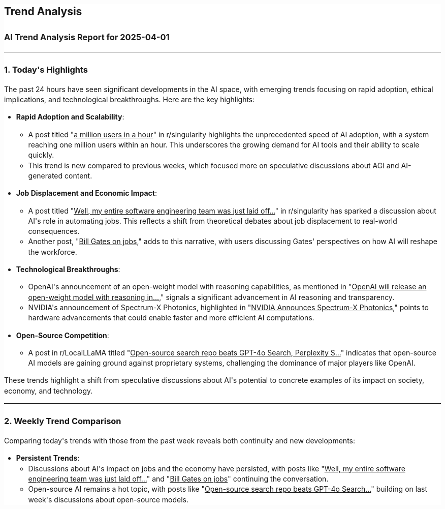 


## Trend Analysis



### **AI Trend Analysis Report for 2025-04-01**

---

### **1. Today's Highlights**

The past 24 hours have seen significant developments in the AI space, with emerging trends focusing on rapid adoption, ethical implications, and technological breakthroughs. Here are the key highlights:

- **Rapid Adoption and Scalability**:  
  - A post titled "[a million users in a hour](https://www.reddit.com/comments/1jo9zg6)" in r/singularity highlights the unprecedented speed of AI adoption, with a system reaching one million users within an hour. This underscores the growing demand for AI tools and their ability to scale quickly.  
  - This trend is new compared to previous weeks, which focused more on speculative discussions about AGI and AI-generated content.

- **Job Displacement and Economic Impact**:  
  - A post titled "[Well, my entire software engineering team was just laid off...](https://www.reddit.com/comments/1jon6oj)" in r/singularity has sparked a discussion about AI's role in automating jobs. This reflects a shift from theoretical debates about job displacement to real-world consequences.  
  - Another post, "[Bill Gates on jobs](https://www.reddit.com/comments/1jok6g8)," adds to this narrative, with users discussing Gates' perspectives on how AI will reshape the workforce.

- **Technological Breakthroughs**:  
  - OpenAI's announcement of an open-weight model with reasoning capabilities, as mentioned in "[OpenAI will release an open-weight model with reasoning in...](https://www.reddit.com/comments/1joc8ti)," signals a significant advancement in AI reasoning and transparency.  
  - NVIDIA's announcement of Spectrum-X Photonics, highlighted in "[NVIDIA Announces Spectrum-X Photonics](https://www.reddit.com/comments/1jo5pvl)," points to hardware advancements that could enable faster and more efficient AI computations.

- **Open-Source Competition**:  
  - A post in r/LocalLLaMA titled "[Open-source search repo beats GPT-4o Search, Perplexity S...](https://www.reddit.com/comments/1jogfrz)" indicates that open-source AI models are gaining ground against proprietary systems, challenging the dominance of major players like OpenAI.

These trends highlight a shift from speculative discussions about AI's potential to concrete examples of its impact on society, economy, and technology.

---

### **2. Weekly Trend Comparison**

Comparing today's trends with those from the past week reveals both continuity and new developments:

- **Persistent Trends**:  
  - Discussions about AI's impact on jobs and the economy have persisted, with posts like "[Well, my entire software engineering team was just laid off...](https://www.reddit.com/comments/1jon6oj)" and "[Bill Gates on jobs](https://www.reddit.com/comments/1jok6g8)" continuing the conversation.  
  - Open-source AI remains a hot topic, with posts like "[Open-source search repo beats GPT-4o Search...](https://www.reddit.com/comments/1jogfrz)" building on last week's discussions about open-source models.
